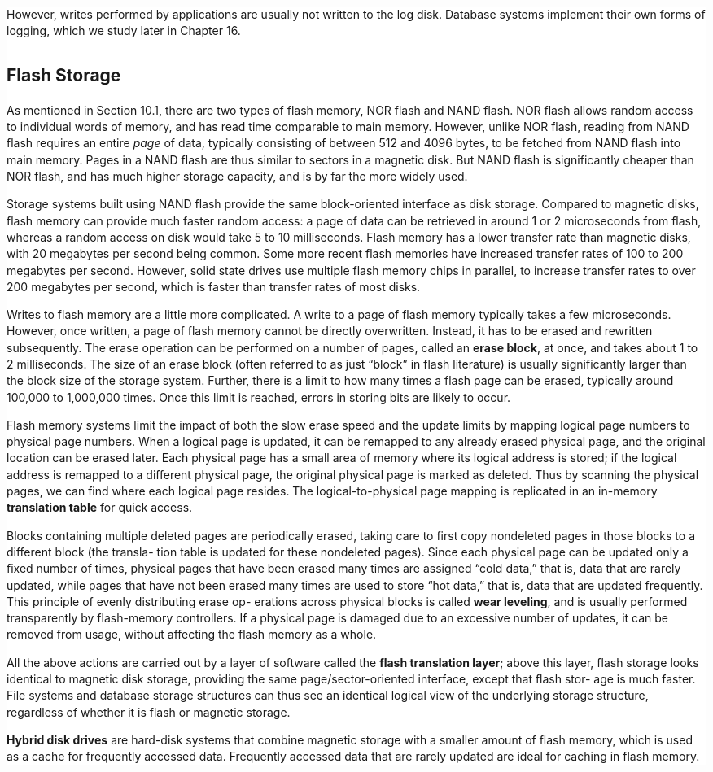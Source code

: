 However, writes performed by applications are usually not written to the log disk. Database systems implement their own forms of logging, which we study later in Chapter 16.

## Flash Storage

As mentioned in Section 10.1, there are two types of flash memory, NOR flash and NAND flash. NOR flash allows random access to individual words of memory, and has read time comparable to main memory. However, unlike NOR flash, reading from NAND flash requires an entire _page_ of data, typically consisting of between 512 and 4096 bytes, to be fetched from NAND flash into main memory. Pages in a NAND flash are thus similar to sectors in a magnetic disk. But NAND flash is significantly cheaper than NOR flash, and has much higher storage capacity, and is by far the more widely used.  

Storage systems built using NAND flash provide the same block-oriented interface as disk storage. Compared to magnetic disks, flash memory can provide much faster random access: a page of data can be retrieved in around 1 or 2 microseconds from flash, whereas a random access on disk would take 5 to 10 milliseconds. Flash memory has a lower transfer rate than magnetic disks, with 20 megabytes per second being common. Some more recent flash memories have increased transfer rates of 100 to 200 megabytes per second. However, solid state drives use multiple flash memory chips in parallel, to increase transfer rates to over 200 megabytes per second, which is faster than transfer rates of most disks.

Writes to flash memory are a little more complicated. A write to a page of flash memory typically takes a few microseconds. However, once written, a page of flash memory cannot be directly overwritten. Instead, it has to be erased and rewritten subsequently. The erase operation can be performed on a number of pages, called an **erase block**, at once, and takes about 1 to 2 milliseconds. The size of an erase block (often referred to as just “block” in flash literature) is usually significantly larger than the block size of the storage system. Further, there is a limit to how many times a flash page can be erased, typically around 100,000 to 1,000,000 times. Once this limit is reached, errors in storing bits are likely to occur.

Flash memory systems limit the impact of both the slow erase speed and the update limits by mapping logical page numbers to physical page numbers. When a logical page is updated, it can be remapped to any already erased physical page, and the original location can be erased later. Each physical page has a small area of memory where its logical address is stored; if the logical address is remapped to a different physical page, the original physical page is marked as deleted. Thus by scanning the physical pages, we can find where each logical page resides. The logical-to-physical page mapping is replicated in an in-memory **translation table** for quick access.

Blocks containing multiple deleted pages are periodically erased, taking care to first copy nondeleted pages in those blocks to a different block (the transla- tion table is updated for these nondeleted pages). Since each physical page can be updated only a fixed number of times, physical pages that have been erased many times are assigned “cold data,” that is, data that are rarely updated, while pages that have not been erased many times are used to store “hot data,” that is, data that are updated frequently. This principle of evenly distributing erase op- erations across physical blocks is called **wear leveling**, and is usually performed transparently by flash-memory controllers. If a physical page is damaged due to an excessive number of updates, it can be removed from usage, without affecting the flash memory as a whole.

All the above actions are carried out by a layer of software called the **flash translation layer**; above this layer, flash storage looks identical to magnetic disk storage, providing the same page/sector-oriented interface, except that flash stor- age is much faster. File systems and database storage structures can thus see an identical logical view of the underlying storage structure, regardless of whether it is flash or magnetic storage.

**Hybrid disk drives** are hard-disk systems that combine magnetic storage with a smaller amount of flash memory, which is used as a cache for frequently accessed data. Frequently accessed data that are rarely updated are ideal for caching in flash memory.

